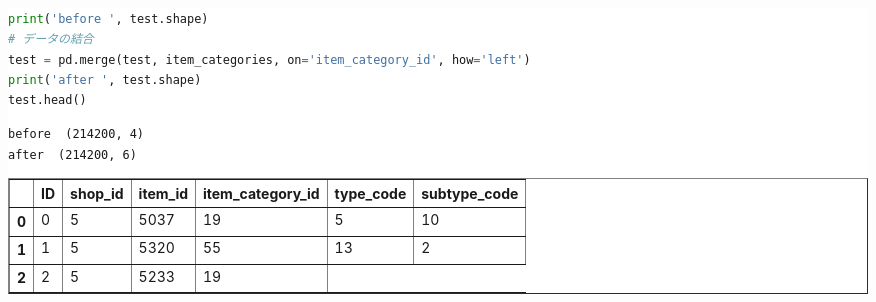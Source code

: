 


```python
print('before ', test.shape)
# データの結合
test = pd.merge(test, item_categories, on='item_category_id', how='left')
print('after ', test.shape)
test.head()
```

    before  (214200, 4)
    after  (214200, 6)





<div>
<style scoped>
    .dataframe tbody tr th:only-of-type {
        vertical-align: middle;
    }

    .dataframe tbody tr th {
        vertical-align: top;
    }

    .dataframe thead th {
        text-align: right;
    }
</style>
<table border="1" class="dataframe">
  <thead>
    <tr style="text-align: right;">
      <th></th>
      <th>ID</th>
      <th>shop_id</th>
      <th>item_id</th>
      <th>item_category_id</th>
      <th>type_code</th>
      <th>subtype_code</th>
    </tr>
  </thead>
  <tbody>
    <tr>
      <th>0</th>
      <td>0</td>
      <td>5</td>
      <td>5037</td>
      <td>19</td>
      <td>5</td>
      <td>10</td>
    </tr>
    <tr>
      <th>1</th>
      <td>1</td>
      <td>5</td>
      <td>5320</td>
      <td>55</td>
      <td>13</td>
      <td>2</td>
    </tr>
    <tr>
      <th>2</th>
      <td>2</td>
      <td>5</td>
      <td>5233</td>
      <td>19</td>